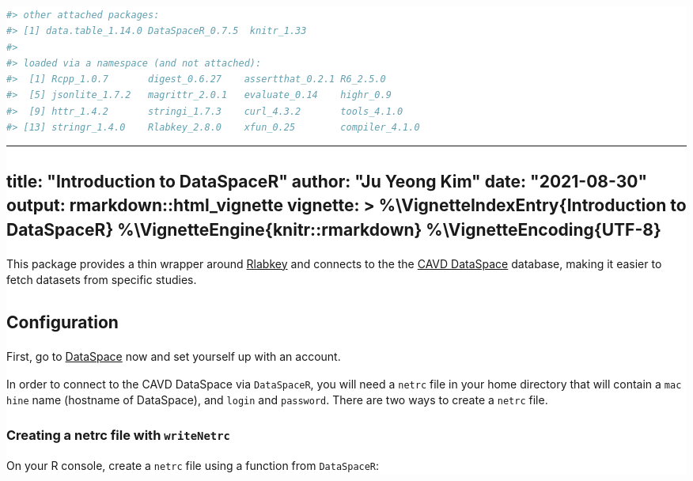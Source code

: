 ```r
#> other attached packages:
#> [1] data.table_1.14.0 DataSpaceR_0.7.5  knitr_1.33       
#> 
#> loaded via a namespace (and not attached):
#>  [1] Rcpp_1.0.7       digest_0.6.27    assertthat_0.2.1 R6_2.5.0        
#>  [5] jsonlite_1.7.2   magrittr_2.0.1   evaluate_0.14    highr_0.9       
#>  [9] httr_1.4.2       stringi_1.7.3    curl_4.3.2       tools_4.1.0     
#> [13] stringr_1.4.0    Rlabkey_2.8.0    xfun_0.25        compiler_4.1.0
```
---
title: "Introduction to DataSpaceR"
author: "Ju Yeong Kim"
date: "2021-08-30"
output: rmarkdown::html_vignette
vignette: >
  %\VignetteIndexEntry{Introduction to DataSpaceR}
  %\VignetteEngine{knitr::rmarkdown}
  %\VignetteEncoding{UTF-8}
---

<style>
table {
    display: block;
    max-width: 100%;
    max-height: 600px;
    overflow: scroll;
}
thead{
    position: sticky;
    top: 0px;
    background-color: #fff;
}
</style>



This package provides a thin wrapper around [Rlabkey](https://cran.r-project.org/package=Rlabkey) and connects to the the [CAVD DataSpace](https://dataspace.cavd.org) database, making it easier to fetch datasets from specific studies.

## Configuration

First, go to [DataSpace](https://dataspace.cavd.org) now and set yourself up with an account.

In order to connect to the CAVD DataSpace via `DataSpaceR`, you will need a `netrc` file in your home directory that will contain a `machine` name (hostname of DataSpace), and `login` and `password`. There are two ways to create a `netrc` file.

### Creating a netrc file with `writeNetrc`

On your R console, create a `netrc` file using a function from `DataSpaceR`:

